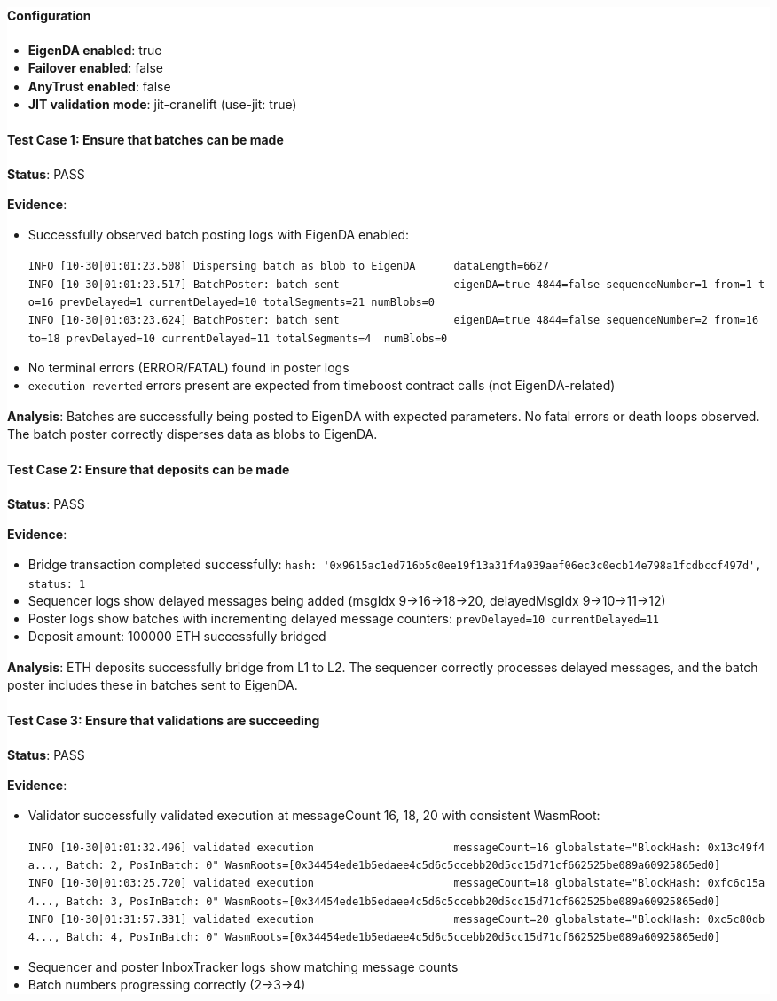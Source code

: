 #### Configuration
- **EigenDA enabled**: true
- **Failover enabled**: false
- **AnyTrust enabled**: false
- **JIT validation mode**: jit-cranelift (use-jit: true)

#### Test Case 1: Ensure that batches can be made
**Status**: PASS

**Evidence**:
- Successfully observed batch posting logs with EigenDA enabled:
  ```
  INFO [10-30|01:01:23.508] Dispersing batch as blob to EigenDA      dataLength=6627
  INFO [10-30|01:01:23.517] BatchPoster: batch sent                  eigenDA=true 4844=false sequenceNumber=1 from=1 to=16 prevDelayed=1 currentDelayed=10 totalSegments=21 numBlobs=0
  INFO [10-30|01:03:23.624] BatchPoster: batch sent                  eigenDA=true 4844=false sequenceNumber=2 from=16 to=18 prevDelayed=10 currentDelayed=11 totalSegments=4  numBlobs=0
  ```
- No terminal errors (ERROR/FATAL) found in poster logs
- `execution reverted` errors present are expected from timeboost contract calls (not EigenDA-related)

**Analysis**: Batches are successfully being posted to EigenDA with expected parameters. No fatal errors or death loops observed. The batch poster correctly disperses data as blobs to EigenDA.

#### Test Case 2: Ensure that deposits can be made
**Status**: PASS

**Evidence**:
- Bridge transaction completed successfully: `hash: '0x9615ac1ed716b5c0ee19f13a31f4a939aef06ec3c0ecb14e798a1fcdbccf497d', status: 1`
- Sequencer logs show delayed messages being added (msgIdx 9→16→18→20, delayedMsgIdx 9→10→11→12)
- Poster logs show batches with incrementing delayed message counters: `prevDelayed=10 currentDelayed=11`
- Deposit amount: 100000 ETH successfully bridged

**Analysis**: ETH deposits successfully bridge from L1 to L2. The sequencer correctly processes delayed messages, and the batch poster includes these in batches sent to EigenDA.

#### Test Case 3: Ensure that validations are succeeding
**Status**: PASS

**Evidence**:
- Validator successfully validated execution at messageCount 16, 18, 20 with consistent WasmRoot:
  ```
  INFO [10-30|01:01:32.496] validated execution                      messageCount=16 globalstate="BlockHash: 0x13c49f4a..., Batch: 2, PosInBatch: 0" WasmRoots=[0x34454ede1b5edaee4c5d6c5ccebb20d5cc15d71cf662525be089a60925865ed0]
  INFO [10-30|01:03:25.720] validated execution                      messageCount=18 globalstate="BlockHash: 0xfc6c15a4..., Batch: 3, PosInBatch: 0" WasmRoots=[0x34454ede1b5edaee4c5d6c5ccebb20d5cc15d71cf662525be089a60925865ed0]
  INFO [10-30|01:31:57.331] validated execution                      messageCount=20 globalstate="BlockHash: 0xc5c80db4..., Batch: 4, PosInBatch: 0" WasmRoots=[0x34454ede1b5edaee4c5d6c5ccebb20d5cc15d71cf662525be089a60925865ed0]
  ```
- Sequencer and poster InboxTracker logs show matching message counts
- Batch numbers progressing correctly (2→3→4)
